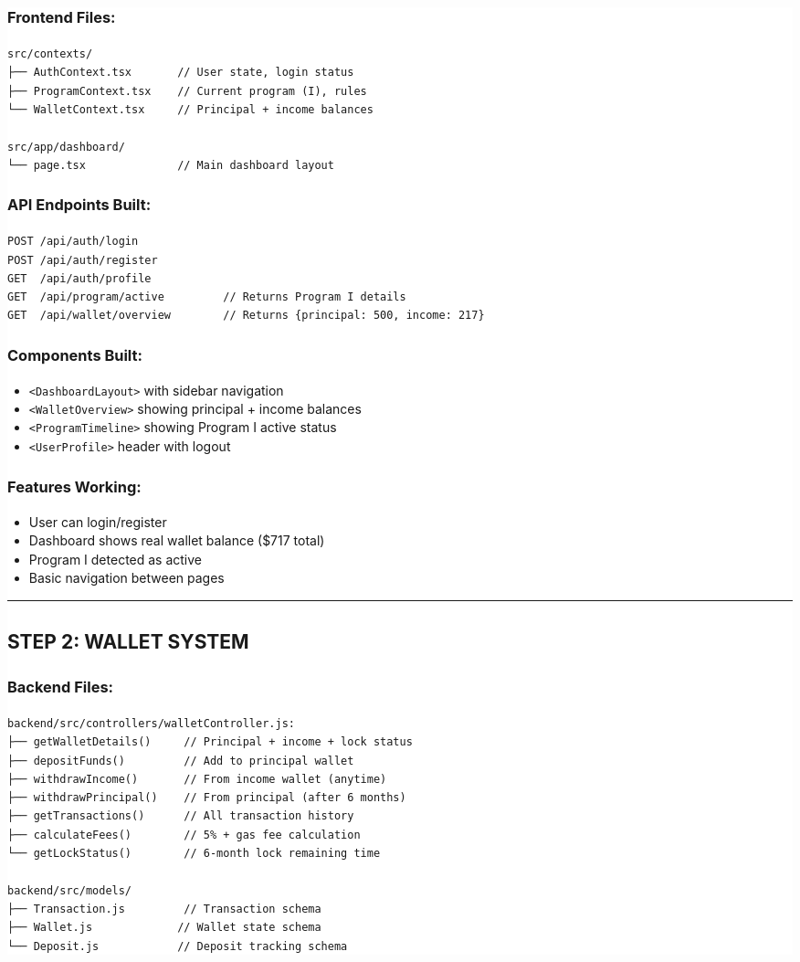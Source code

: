 ### **Frontend Files:**
```
src/contexts/
├── AuthContext.tsx       // User state, login status
├── ProgramContext.tsx    // Current program (I), rules
└── WalletContext.tsx     // Principal + income balances

src/app/dashboard/
└── page.tsx              // Main dashboard layout
```

### **API Endpoints Built:**
```
POST /api/auth/login
POST /api/auth/register  
GET  /api/auth/profile
GET  /api/program/active         // Returns Program I details
GET  /api/wallet/overview        // Returns {principal: 500, income: 217}
```

### **Components Built:**
- `<DashboardLayout>` with sidebar navigation
- `<WalletOverview>` showing principal + income balances
- `<ProgramTimeline>` showing Program I active status
- `<UserProfile>` header with logout

### **Features Working:**
- User can login/register
- Dashboard shows real wallet balance ($717 total)
- Program I detected as active
- Basic navigation between pages

---

## **STEP 2: WALLET SYSTEM**

### **Backend Files:**
```
backend/src/controllers/walletController.js:
├── getWalletDetails()     // Principal + income + lock status
├── depositFunds()         // Add to principal wallet
├── withdrawIncome()       // From income wallet (anytime)
├── withdrawPrincipal()    // From principal (after 6 months)
├── getTransactions()      // All transaction history
├── calculateFees()        // 5% + gas fee calculation
└── getLockStatus()        // 6-month lock remaining time

backend/src/models/
├── Transaction.js         // Transaction schema
├── Wallet.js             // Wallet state schema
└── Deposit.js            // Deposit tracking schema
```

